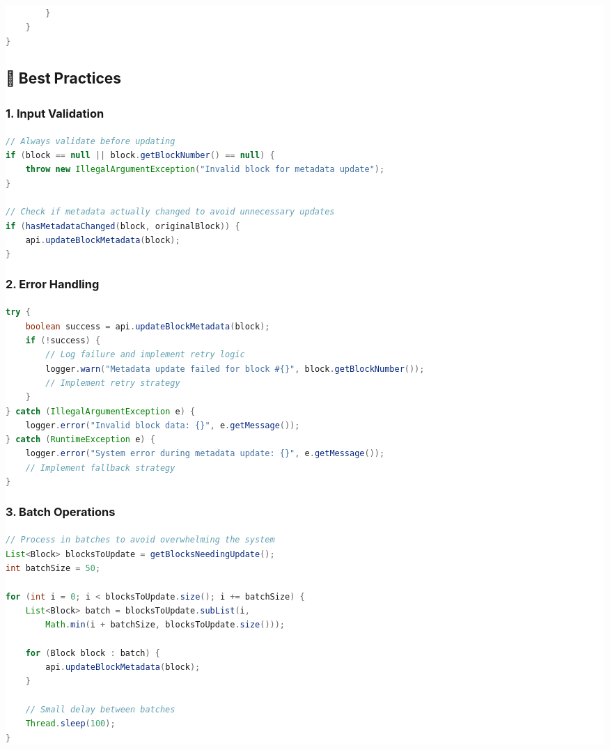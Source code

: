 ```java
        }
    }
}
```

## 🎯 Best Practices

### 1. **Input Validation**
```java
// Always validate before updating
if (block == null || block.getBlockNumber() == null) {
    throw new IllegalArgumentException("Invalid block for metadata update");
}

// Check if metadata actually changed to avoid unnecessary updates
if (hasMetadataChanged(block, originalBlock)) {
    api.updateBlockMetadata(block);
}
```

### 2. **Error Handling**
```java
try {
    boolean success = api.updateBlockMetadata(block);
    if (!success) {
        // Log failure and implement retry logic
        logger.warn("Metadata update failed for block #{}", block.getBlockNumber());
        // Implement retry strategy
    }
} catch (IllegalArgumentException e) {
    logger.error("Invalid block data: {}", e.getMessage());
} catch (RuntimeException e) {
    logger.error("System error during metadata update: {}", e.getMessage());
    // Implement fallback strategy
}
```

### 3. **Batch Operations**
```java
// Process in batches to avoid overwhelming the system
List<Block> blocksToUpdate = getBlocksNeedingUpdate();
int batchSize = 50;

for (int i = 0; i < blocksToUpdate.size(); i += batchSize) {
    List<Block> batch = blocksToUpdate.subList(i, 
        Math.min(i + batchSize, blocksToUpdate.size()));
    
    for (Block block : batch) {
        api.updateBlockMetadata(block);
    }
    
    // Small delay between batches
    Thread.sleep(100);
}
```
